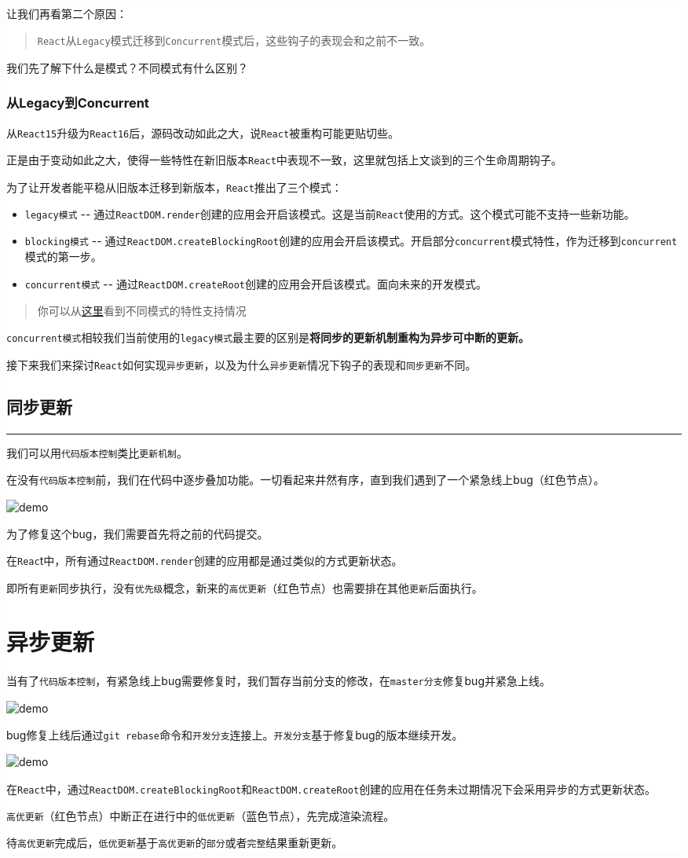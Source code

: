 让我们再看第二个原因：

> `React`从`Legacy`模式迁移到`Concurrent`模式后，这些钩子的表现会和之前不一致。

我们先了解下什么是模式？不同模式有什么区别？

### 从Legacy到Concurrent

从`React15`升级为`React16`后，源码改动如此之大，说`React`被重构可能更贴切些。

正是由于变动如此之大，使得一些特性在新旧版本`React`中表现不一致，这里就包括上文谈到的三个生命周期钩子。

为了让开发者能平稳从旧版本迁移到新版本，`React`推出了三个模式：

* `legacy模式` -- 通过`ReactDOM.render`创建的应用会开启该模式。这是当前`React`使用的方式。这个模式可能不支持一些新功能。

* `blocking模式` -- 通过`ReactDOM.createBlockingRoot`创建的应用会开启该模式。开启部分`concurrent`模式特性，作为迁移到`concurrent`模式的第一步。

* `concurrent模式` -- 通过`ReactDOM.createRoot`创建的应用会开启该模式。面向未来的开发模式。

> 你可以从[这里](https://zh-hans.reactjs.org/docs/concurrent-mode-adoption.html#why-so-many-modes)看到不同模式的特性支持情况

`concurrent模式`相较我们当前使用的`legacy模式`最主要的区别是**将同步的更新机制重构为异步可中断的更新。**

接下来我们来探讨`React`如何实现`异步更新`，以及为什么`异步更新`情况下钩子的表现和`同步更新`不同。

## 同步更新
---

我们可以用`代码版本控制`类比`更新机制`。

在没有`代码版本控制`前，我们在代码中逐步叠加功能。一切看起来井然有序，直到我们遇到了一个紧急线上bug（红色节点）。

![demo](/notes/assets/react/1733205a461f6f92.png)

为了修复这个bug，我们需要首先将之前的代码提交。

在`Reac`t中，所有通过`ReactDOM.render`创建的应用都是通过类似的方式更新状态。

即所有`更新`同步执行，没有`优先级`概念，新来的`高优更新`（红色节点）也需要排在其他`更新`后面执行。

# 异步更新

当有了`代码版本控制`，有紧急线上bug需要修复时，我们暂存当前分支的修改，在`master分支`修复bug并紧急上线。

![demo](/notes/assets/react/173320743bcd3794.png)

bug修复上线后通过`git rebase`命令和`开发分支`连接上。`开发分支`基于修复bug的版本继续开发。

![demo](/notes/assets/react/1733207d00f2307e.png)

在`React`中，通过`ReactDOM.createBlockingRoot`和`ReactDOM.createRoot`创建的应用在任务未过期情况下会采用异步的方式更新状态。

`高优更新`（红色节点）中断正在进行中的`低优更新`（蓝色节点），先完成渲染流程。

待`高优更新`完成后，`低优更新`基于`高优更新`的`部分`或者`完整`结果重新更新。
